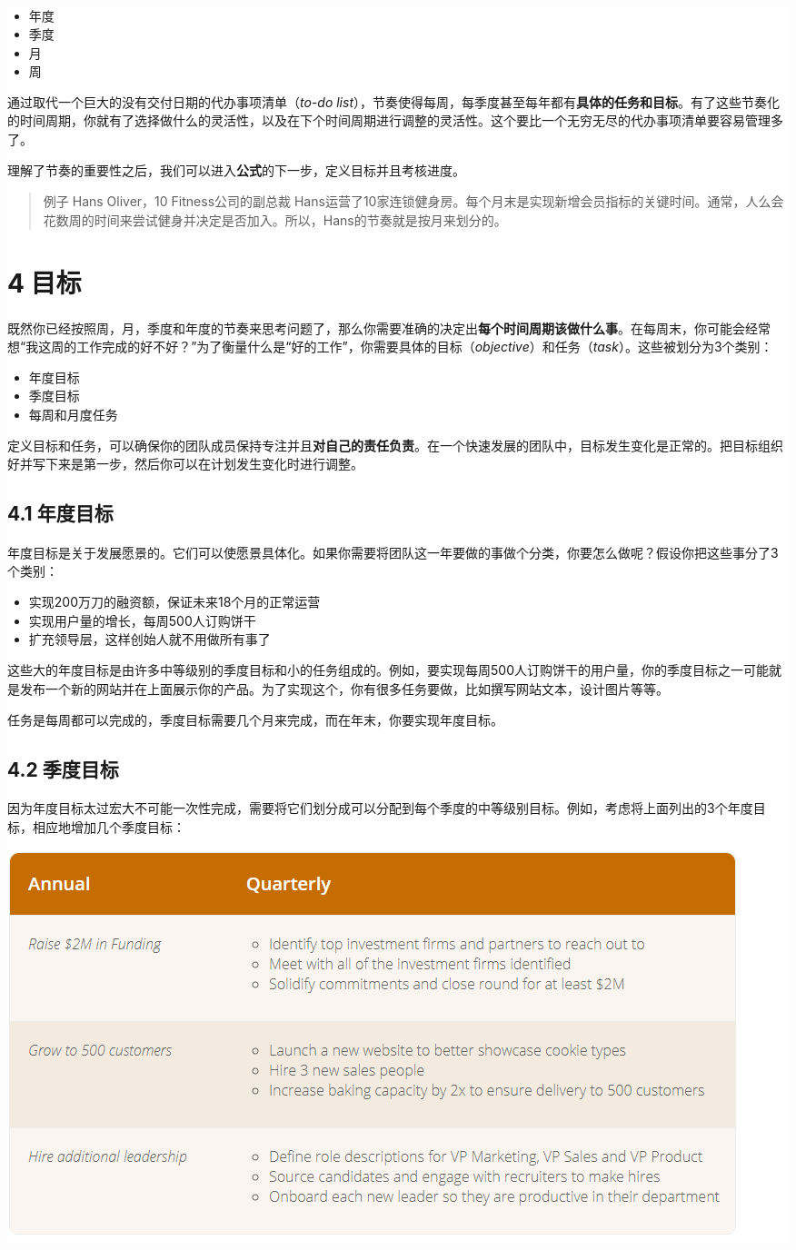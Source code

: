 * 年度
* 季度
* 月
* 周  

通过取代一个巨大的没有交付日期的代办事项清单（*to-do list*），节奏使得每周，每季度甚至每年都有**具体的任务和目标**。有了这些节奏化的时间周期，你就有了选择做什么的灵活性，以及在下个时间周期进行调整的灵活性。这个要比一个无穷无尽的代办事项清单要容易管理多了。  

理解了节奏的重要性之后，我们可以进入**公式**的下一步，定义目标并且考核进度。  

> 例子
> Hans Oliver，10 Fitness公司的副总裁
> Hans运营了10家连锁健身房。每个月末是实现新增会员指标的关键时间。通常，人么会花数周的时间来尝试健身并决定是否加入。所以，Hans的节奏就是按月来划分的。  

# 4 目标

既然你已经按照周，月，季度和年度的节奏来思考问题了，那么你需要准确的决定出**每个时间周期该做什么事**。在每周末，你可能会经常想“我这周的工作完成的好不好？”为了衡量什么是“好的工作”，你需要具体的目标（*objective*）和任务（*task*）。这些被划分为3个类别：  

* 年度目标
* 季度目标
* 每周和月度任务  

定义目标和任务，可以确保你的团队成员保持专注并且**对自己的责任负责**。在一个快速发展的团队中，目标发生变化是正常的。把目标组织好并写下来是第一步，然后你可以在计划发生变化时进行调整。  

## 4.1 年度目标
年度目标是关于发展愿景的。它们可以使愿景具体化。如果你需要将团队这一年要做的事做个分类，你要怎么做呢？假设你把这些事分了3个类别：  
* 实现200万刀的融资额，保证未来18个月的正常运营
* 实现用户量的增长，每周500人订购饼干
* 扩充领导层，这样创始人就不用做所有事了  

这些大的年度目标是由许多中等级别的季度目标和小的任务组成的。例如，要实现每周500人订购饼干的用户量，你的季度目标之一可能就是发布一个新的网站并在上面展示你的产品。为了实现这个，你有很多任务要做，比如撰写网站文本，设计图片等等。  

任务是每周都可以完成的，季度目标需要几个月来完成，而在年末，你要实现年度目标。  

## 4.2 季度目标
因为年度目标太过宏大不可能一次性完成，需要将它们划分成可以分配到每个季度的中等级别目标。例如，考虑将上面列出的3个年度目标，相应地增加几个季度目标：  

![QuarterlyObjectives](https://github.com/eecsfuture/Blog/blob/master/Pictures/How%20to%20be%20a%20Manager/QuarterlyObjectives.png) 
